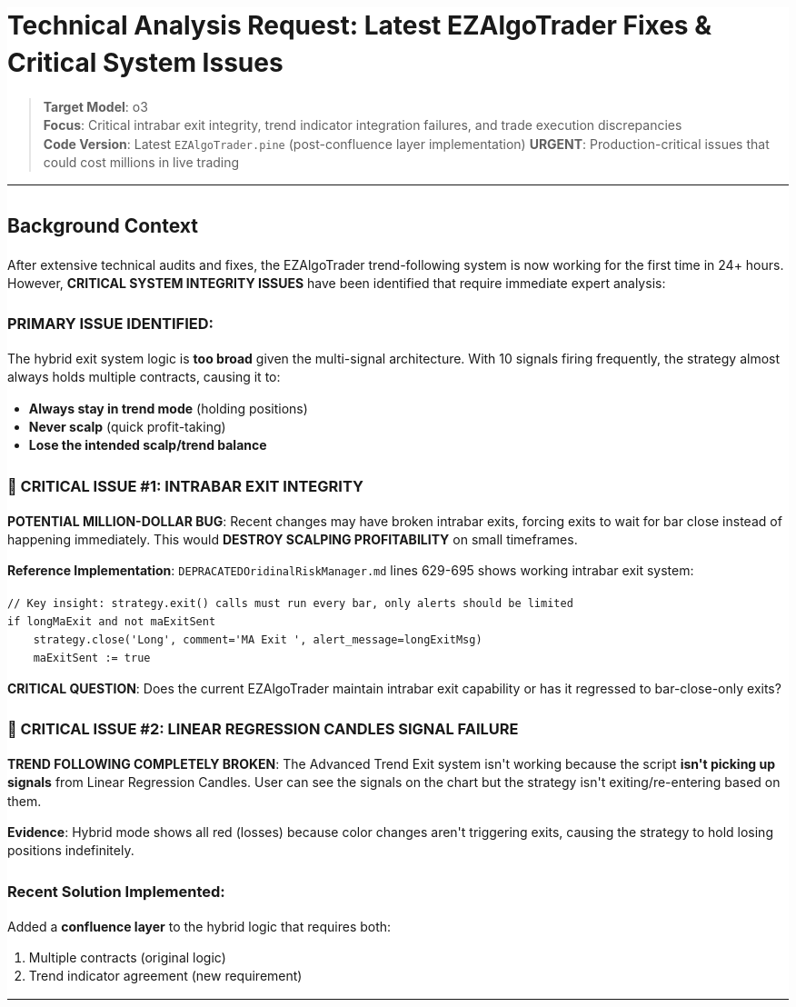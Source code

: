 # Technical Analysis Request: Latest EZAlgoTrader Fixes & Critical System Issues

> **Target Model**: o3  
> **Focus**: Critical intrabar exit integrity, trend indicator integration failures, and trade execution discrepancies  
> **Code Version**: Latest `EZAlgoTrader.pine` (post-confluence layer implementation)
> **URGENT**: Production-critical issues that could cost millions in live trading

---

## Background Context

After extensive technical audits and fixes, the EZAlgoTrader trend-following system is now working for the first time in 24+ hours. However, **CRITICAL SYSTEM INTEGRITY ISSUES** have been identified that require immediate expert analysis:

### **PRIMARY ISSUE IDENTIFIED:**
The hybrid exit system logic is **too broad** given the multi-signal architecture. With 10 signals firing frequently, the strategy almost always holds multiple contracts, causing it to:
- **Always stay in trend mode** (holding positions) 
- **Never scalp** (quick profit-taking)
- **Lose the intended scalp/trend balance**

### **🚨 CRITICAL ISSUE #1: INTRABAR EXIT INTEGRITY**
**POTENTIAL MILLION-DOLLAR BUG**: Recent changes may have broken intrabar exits, forcing exits to wait for bar close instead of happening immediately. This would **DESTROY SCALPING PROFITABILITY** on small timeframes.

**Reference Implementation**: `DEPRACATEDOridinalRiskManager.md` lines 629-695 shows working intrabar exit system:
```pinescript
// Key insight: strategy.exit() calls must run every bar, only alerts should be limited
if longMaExit and not maExitSent
    strategy.close('Long', comment='MA Exit ', alert_message=longExitMsg)
    maExitSent := true
```

**CRITICAL QUESTION**: Does the current EZAlgoTrader maintain intrabar exit capability or has it regressed to bar-close-only exits?

### **🚨 CRITICAL ISSUE #2: LINEAR REGRESSION CANDLES SIGNAL FAILURE**
**TREND FOLLOWING COMPLETELY BROKEN**: The Advanced Trend Exit system isn't working because the script **isn't picking up signals** from Linear Regression Candles. User can see the signals on the chart but the strategy isn't exiting/re-entering based on them.

**Evidence**: Hybrid mode shows all red (losses) because color changes aren't triggering exits, causing the strategy to hold losing positions indefinitely.

### **Recent Solution Implemented:**
Added a **confluence layer** to the hybrid logic that requires both:
1. Multiple contracts (original logic)
2. Trend indicator agreement (new requirement)

---
